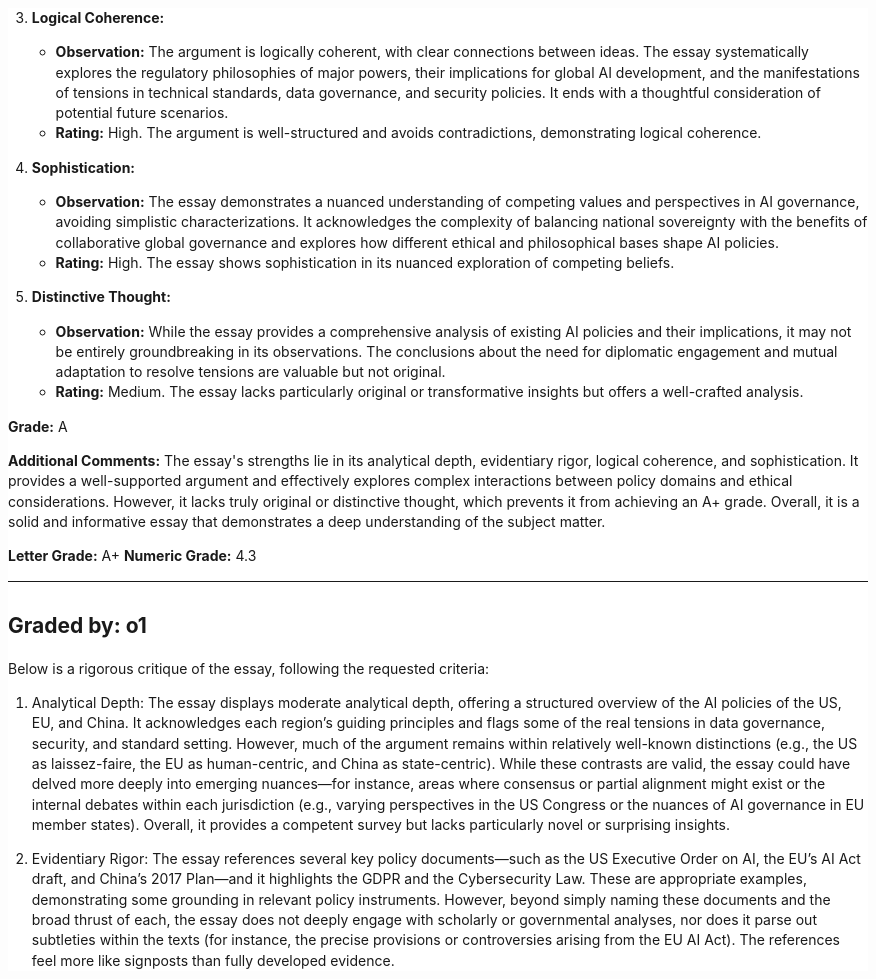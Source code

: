 3. **Logical Coherence:**
   - **Observation:** The argument is logically coherent, with clear connections between ideas. The essay systematically explores the regulatory philosophies of major powers, their implications for global AI development, and the manifestations of tensions in technical standards, data governance, and security policies. It ends with a thoughtful consideration of potential future scenarios.
   - **Rating:** High. The argument is well-structured and avoids contradictions, demonstrating logical coherence.

4. **Sophistication:**
   - **Observation:** The essay demonstrates a nuanced understanding of competing values and perspectives in AI governance, avoiding simplistic characterizations. It acknowledges the complexity of balancing national sovereignty with the benefits of collaborative global governance and explores how different ethical and philosophical bases shape AI policies.
   - **Rating:** High. The essay shows sophistication in its nuanced exploration of competing beliefs.

5. **Distinctive Thought:**
   - **Observation:** While the essay provides a comprehensive analysis of existing AI policies and their implications, it may not be entirely groundbreaking in its observations. The conclusions about the need for diplomatic engagement and mutual adaptation to resolve tensions are valuable but not original.
   - **Rating:** Medium. The essay lacks particularly original or transformative insights but offers a well-crafted analysis.

**Grade:** A

**Additional Comments:**
The essay's strengths lie in its analytical depth, evidentiary rigor, logical coherence, and sophistication. It provides a well-supported argument and effectively explores complex interactions between policy domains and ethical considerations. However, it lacks truly original or distinctive thought, which prevents it from achieving an A+ grade. Overall, it is a solid and informative essay that demonstrates a deep understanding of the subject matter.

**Letter Grade:** A+
**Numeric Grade:** 4.3

---

## Graded by: o1

Below is a rigorous critique of the essay, following the requested criteria:

1) Analytical Depth:
The essay displays moderate analytical depth, offering a structured overview of the AI policies of the US, EU, and China. It acknowledges each region’s guiding principles and flags some of the real tensions in data governance, security, and standard setting. However, much of the argument remains within relatively well-known distinctions (e.g., the US as laissez-faire, the EU as human-centric, and China as state-centric). While these contrasts are valid, the essay could have delved more deeply into emerging nuances—for instance, areas where consensus or partial alignment might exist or the internal debates within each jurisdiction (e.g., varying perspectives in the US Congress or the nuances of AI governance in EU member states). Overall, it provides a competent survey but lacks particularly novel or surprising insights.

2) Evidentiary Rigor:
The essay references several key policy documents—such as the US Executive Order on AI, the EU’s AI Act draft, and China’s 2017 Plan—and it highlights the GDPR and the Cybersecurity Law. These are appropriate examples, demonstrating some grounding in relevant policy instruments. However, beyond simply naming these documents and the broad thrust of each, the essay does not deeply engage with scholarly or governmental analyses, nor does it parse out subtleties within the texts (for instance, the precise provisions or controversies arising from the EU AI Act). The references feel more like signposts than fully developed evidence.
